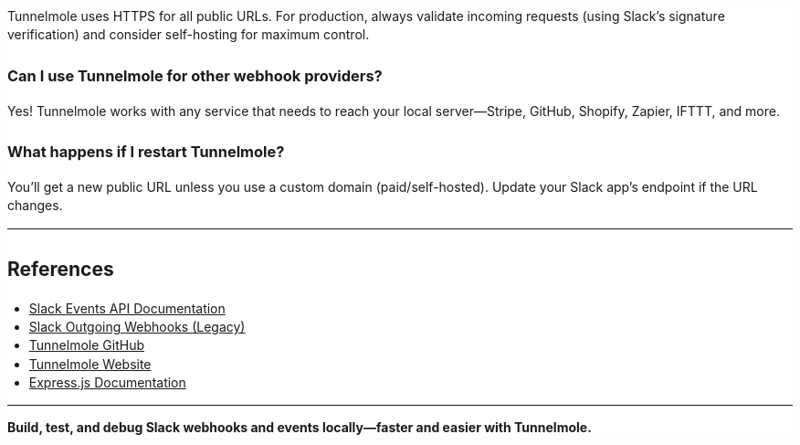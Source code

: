 Tunnelmole uses HTTPS for all public URLs. For production, always validate incoming requests (using Slack’s signature verification) and consider self-hosting for maximum control.

### Can I use Tunnelmole for other webhook providers?

Yes! Tunnelmole works with any service that needs to reach your local server—Stripe, GitHub, Shopify, Zapier, IFTTT, and more.

### What happens if I restart Tunnelmole?

You’ll get a new public URL unless you use a custom domain (paid/self-hosted). Update your Slack app’s endpoint if the URL changes.

---

## References

- [Slack Events API Documentation](https://api.slack.com/apis/connections/events-api)
- [Slack Outgoing Webhooks (Legacy)](https://api.slack.com/legacy/outgoing-webhooks)
- [Tunnelmole GitHub](https://github.com/robbie-cahill/tunnelmole-client)
- [Tunnelmole Website](https://tunnelmole.com/?utm_source=slack-webhook-article)
- [Express.js Documentation](https://expressjs.com/)

---

**Build, test, and debug Slack webhooks and events locally—faster and easier with Tunnelmole.**